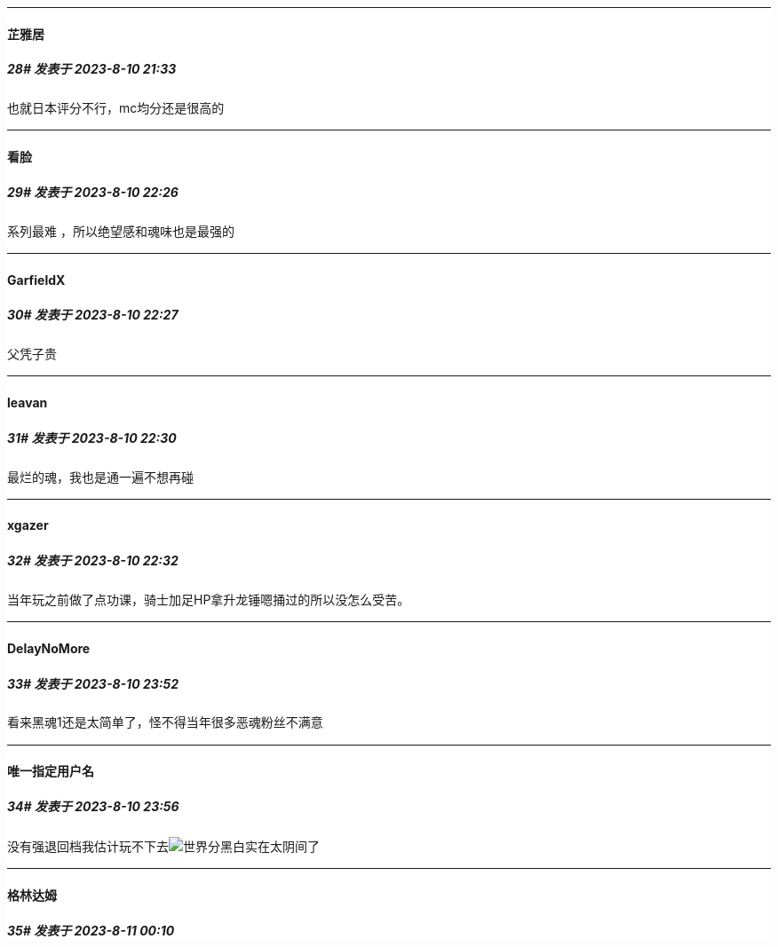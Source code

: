 *****

####  芷雅居  
##### 28#       发表于 2023-8-10 21:33

也就日本评分不行，mc均分还是很高的

*****

####  看脸  
##### 29#       发表于 2023-8-10 22:26

系列最难 ，所以绝望感和魂味也是最强的

*****

####  GarfieldX  
##### 30#       发表于 2023-8-10 22:27

父凭子贵


*****

####  leavan  
##### 31#       发表于 2023-8-10 22:30

最烂的魂，我也是通一遍不想再碰

*****

####  xgazer  
##### 32#       发表于 2023-8-10 22:32

当年玩之前做了点功课，骑士加足HP拿升龙锤嗯捅过的所以没怎么受苦。

*****

####  DelayNoMore  
##### 33#       发表于 2023-8-10 23:52

看来黑魂1还是太简单了，怪不得当年很多恶魂粉丝不满意

*****

####  唯一指定用户名  
##### 34#       发表于 2023-8-10 23:56

没有强退回档我估计玩不下去<img src="https://static.saraba1st.com/image/smiley/face2017/068.png" referrerpolicy="no-referrer">世界分黑白实在太阴间了

*****

####  格林达姆  
##### 35#       发表于 2023-8-11 00:10
